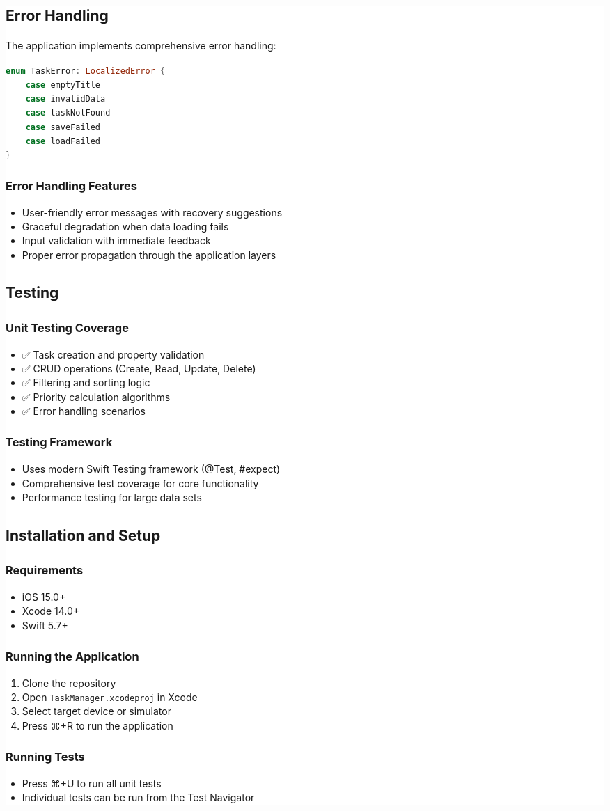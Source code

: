 ## Error Handling

The application implements comprehensive error handling:

```swift
enum TaskError: LocalizedError {
    case emptyTitle
    case invalidData
    case taskNotFound
    case saveFailed
    case loadFailed
}
```

### Error Handling Features
- User-friendly error messages with recovery suggestions
- Graceful degradation when data loading fails
- Input validation with immediate feedback
- Proper error propagation through the application layers

## Testing

### Unit Testing Coverage
- ✅ Task creation and property validation
- ✅ CRUD operations (Create, Read, Update, Delete)
- ✅ Filtering and sorting logic
- ✅ Priority calculation algorithms
- ✅ Error handling scenarios

### Testing Framework
- Uses modern Swift Testing framework (@Test, #expect)
- Comprehensive test coverage for core functionality
- Performance testing for large data sets

## Installation and Setup

### Requirements
- iOS 15.0+
- Xcode 14.0+
- Swift 5.7+

### Running the Application
1. Clone the repository
2. Open `TaskManager.xcodeproj` in Xcode
3. Select target device or simulator
4. Press ⌘+R to run the application

### Running Tests
- Press ⌘+U to run all unit tests
- Individual tests can be run from the Test Navigator

